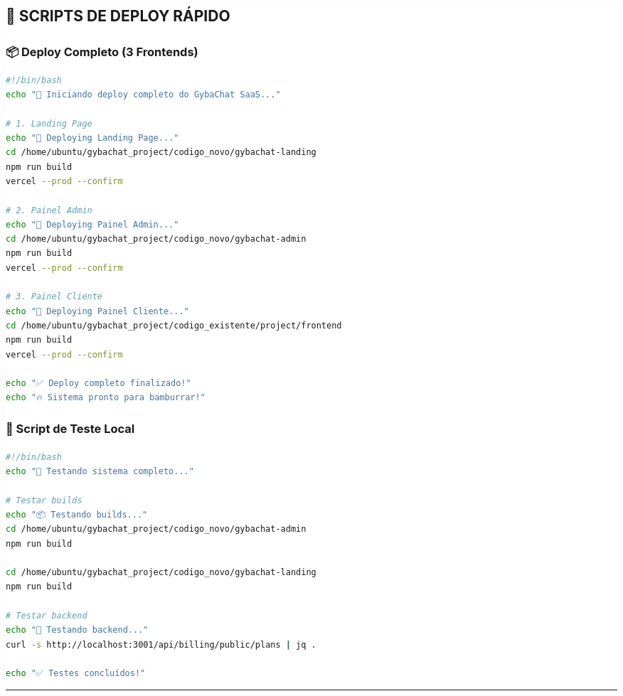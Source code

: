 
## 🚀 SCRIPTS DE DEPLOY RÁPIDO

### 📦 Deploy Completo (3 Frontends)
```bash
#!/bin/bash
echo "🚀 Iniciando deploy completo do GybaChat SaaS..."

# 1. Landing Page
echo "📱 Deploying Landing Page..."
cd /home/ubuntu/gybachat_project/codigo_novo/gybachat-landing
npm run build
vercel --prod --confirm

# 2. Painel Admin
echo "👑 Deploying Painel Admin..."
cd /home/ubuntu/gybachat_project/codigo_novo/gybachat-admin
npm run build
vercel --prod --confirm

# 3. Painel Cliente
echo "🏢 Deploying Painel Cliente..."
cd /home/ubuntu/gybachat_project/codigo_existente/project/frontend
npm run build
vercel --prod --confirm

echo "✅ Deploy completo finalizado!"
echo "🔥 Sistema pronto para bamburrar!"
```

### 🔧 Script de Teste Local
```bash
#!/bin/bash
echo "🧪 Testando sistema completo..."

# Testar builds
echo "📦 Testando builds..."
cd /home/ubuntu/gybachat_project/codigo_novo/gybachat-admin
npm run build

cd /home/ubuntu/gybachat_project/codigo_novo/gybachat-landing  
npm run build

# Testar backend
echo "🔌 Testando backend..."
curl -s http://localhost:3001/api/billing/public/plans | jq .

echo "✅ Testes concluídos!"
```

---
